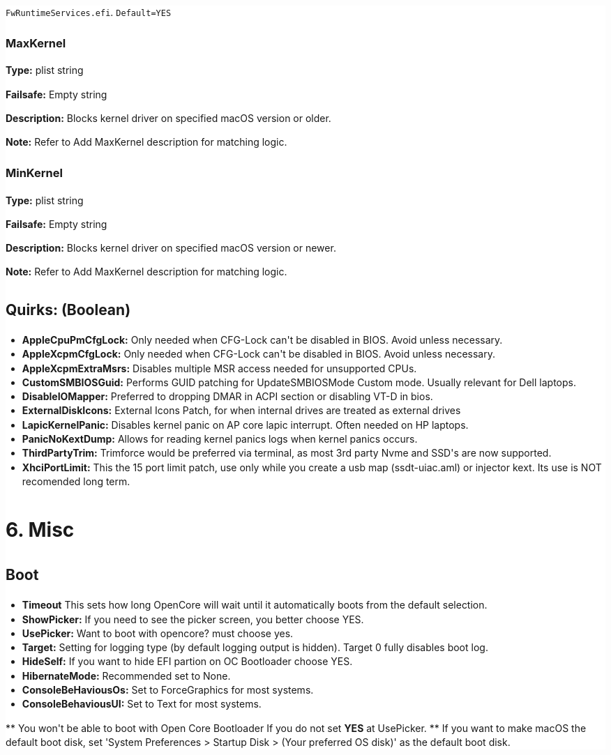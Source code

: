 ```FwRuntimeServices.efi```. ```Default=YES```

### MaxKernel

**Type:** plist string

**Failsafe:** Empty string

**Description:** Blocks kernel driver on specified macOS version or older.

**Note:** Refer to Add MaxKernel description for matching logic.

### MinKernel

**Type:** plist string

**Failsafe:** Empty string

**Description:** Blocks kernel driver on specified macOS version or newer.


**Note:** Refer to Add MaxKernel description for matching logic.



## Quirks: (Boolean)

* **AppleCpuPmCfgLock:** Only needed when CFG-Lock can't be disabled in BIOS. Avoid unless necessary.
* **AppleXcpmCfgLock:** Only needed when CFG-Lock can't be disabled in BIOS. Avoid unless necessary.
* **AppleXcpmExtraMsrs:** Disables multiple MSR access needed for unsupported CPUs.
* **CustomSMBIOSGuid:** Performs GUID patching for UpdateSMBIOSMode Custom mode. Usually relevant for Dell laptops.
* **DisableIOMapper:** Preferred to dropping DMAR in ACPI section or disabling VT-D in bios.
* **ExternalDiskIcons:** External Icons Patch, for when internal drives are treated as external drives
* **LapicKernelPanic:** Disables kernel panic on AP core lapic interrupt. Often needed on HP laptops.
* **PanicNoKextDump:** Allows for reading kernel panics logs when kernel panics occurs.
* **ThirdPartyTrim:** Trimforce would be preferred via terminal, as most 3rd party Nvme and SSD's are now supported.
* **XhciPortLimit:** This the 15 port limit patch, use only while you create a usb map (ssdt-uiac.aml) or injector kext. Its use is NOT recomended long term.


# 6. Misc

## Boot

* **Timeout** This sets how long OpenCore will wait until it automatically boots from the default selection.
* **ShowPicker:** If you need to see the picker screen, you better choose YES.
* **UsePicker:** Want to boot with opencore? must choose yes.
* **Target:** Setting for logging type (by default logging output is hidden). Target 0 fully disables boot log.
* **HideSelf:** If you want to hide EFI partion on OC Bootloader choose YES.
* **HibernateMode:** Recommended set to None.
* **ConsoleBeHaviousOs:** Set to ForceGraphics for most systems.
* **ConsoleBehaviousUI:** Set to Text for most systems.

** You won't be able to boot with Open Core Bootloader If you do not set **YES** at UsePicker.
** If you want to make macOS the default boot disk, set 'System Preferences > Startup Disk > (Your preferred OS disk)' as the default boot disk.
```